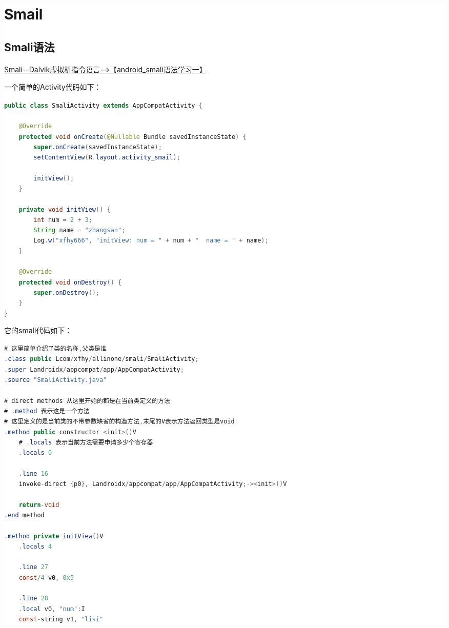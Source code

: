 # Smail

## Smali语法

[Smali--Dalvik虚拟机指令语言-->【android_smali语法学习一】](https://blog.csdn.net/wdaming1986/article/details/8299996)

一个简单的Activity代码如下：

```java
public class SmaliActivity extends AppCompatActivity {

    @Override
    protected void onCreate(@Nullable Bundle savedInstanceState) {
        super.onCreate(savedInstanceState);
        setContentView(R.layout.activity_smail);

        initView();
    }

    private void initView() {
        int num = 2 + 3;
        String name = "zhangsan";
        Log.w("xfhy666", "initView: num = " + num + "  name = " + name);
    }

    @Override
    protected void onDestroy() {
        super.onDestroy();
    }
}
```

它的smali代码如下：

```java
# 这里简单介绍了类的名称,父类是谁
.class public Lcom/xfhy/allinone/smali/SmaliActivity;
.super Landroidx/appcompat/app/AppCompatActivity;
.source "SmaliActivity.java"

# direct methods 从这里开始的都是在当前类定义的方法
# .method 表示这是一个方法
# 这里定义的是当前类的不带参数缺省的构造方法,末尾的V表示方法返回类型是void
.method public constructor <init>()V
    # .locals 表示当前方法需要申请多少个寄存器
    .locals 0

    .line 16
    invoke-direct {p0}, Landroidx/appcompat/app/AppCompatActivity;-><init>()V

    return-void
.end method

.method private initView()V
    .locals 4

    .line 27
    const/4 v0, 0x5

    .line 28
    .local v0, "num":I
    const-string v1, "lisi"

```